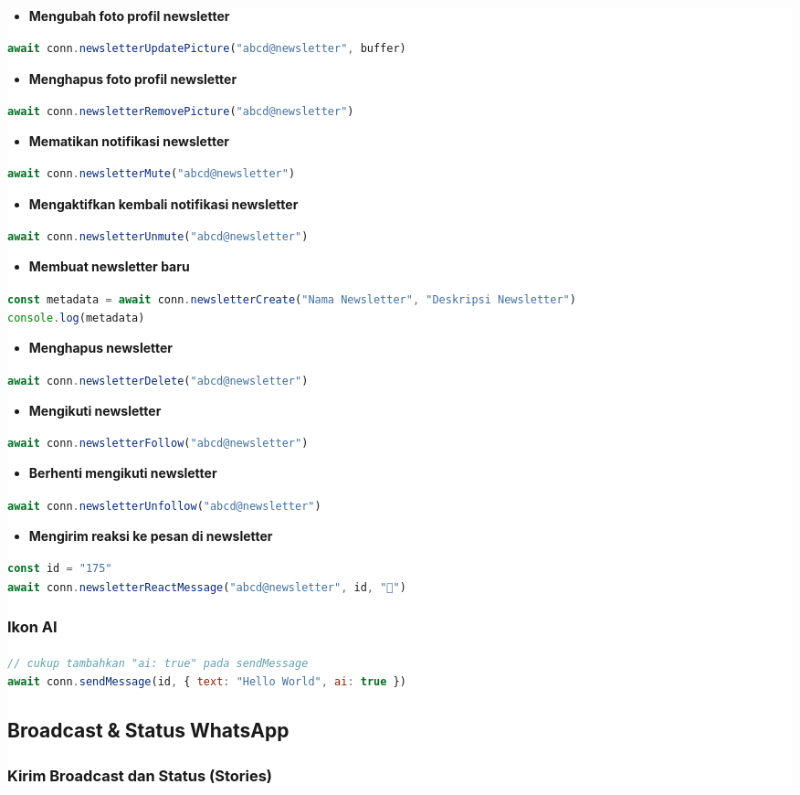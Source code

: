 - **Mengubah foto profil newsletter**
```javascript
await conn.newsletterUpdatePicture("abcd@newsletter", buffer)
```

- **Menghapus foto profil newsletter**
```javascript
await conn.newsletterRemovePicture("abcd@newsletter")
```

- **Mematikan notifikasi newsletter**
```javascript
await conn.newsletterMute("abcd@newsletter")
```

- **Mengaktifkan kembali notifikasi newsletter**
```javascript
await conn.newsletterUnmute("abcd@newsletter")
```

- **Membuat newsletter baru**
```javascript
const metadata = await conn.newsletterCreate("Nama Newsletter", "Deskripsi Newsletter")
console.log(metadata)
```

- **Menghapus newsletter**
```javascript
await conn.newsletterDelete("abcd@newsletter")
```

- **Mengikuti newsletter**
```javascript
await conn.newsletterFollow("abcd@newsletter")
```

- **Berhenti mengikuti newsletter**
```javascript
await conn.newsletterUnfollow("abcd@newsletter")
```

- **Mengirim reaksi ke pesan di newsletter**
```javascript
const id = "175"
await conn.newsletterReactMessage("abcd@newsletter", id, "🥳")
```

### Ikon AI

```javascript
// cukup tambahkan "ai: true" pada sendMessage
await conn.sendMessage(id, { text: "Hello World", ai: true })
```

## Broadcast & Status WhatsApp

### Kirim Broadcast dan Status (Stories)
